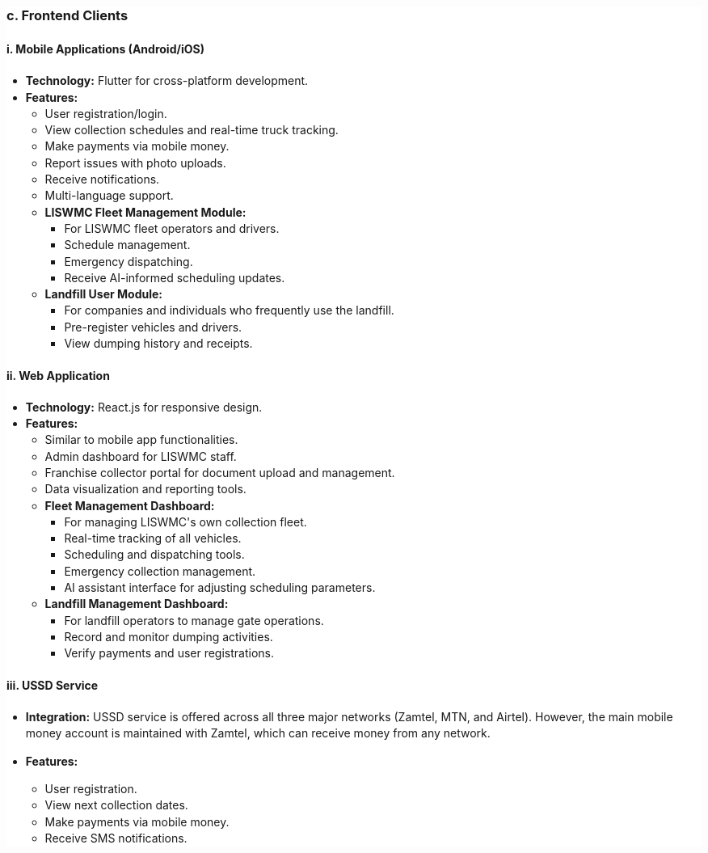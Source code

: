 ### **c. Frontend Clients**

#### **i. Mobile Applications (Android/iOS)**

- **Technology:** Flutter for cross-platform development.
- **Features:**
  - User registration/login.
  - View collection schedules and real-time truck tracking.
  - Make payments via mobile money.
  - Report issues with photo uploads.
  - Receive notifications.
  - Multi-language support.
  - **LISWMC Fleet Management Module:**
    - For LISWMC fleet operators and drivers.
    - Schedule management.
    - Emergency dispatching.
    - Receive AI-informed scheduling updates.
  - **Landfill User Module:**
    - For companies and individuals who frequently use the landfill.
    - Pre-register vehicles and drivers.
    - View dumping history and receipts.

#### **ii. Web Application**

- **Technology:** React.js for responsive design.
- **Features:**
  - Similar to mobile app functionalities.
  - Admin dashboard for LISWMC staff.
  - Franchise collector portal for document upload and management.
  - Data visualization and reporting tools.
  - **Fleet Management Dashboard:**
    - For managing LISWMC's own collection fleet.
    - Real-time tracking of all vehicles.
    - Scheduling and dispatching tools.
    - Emergency collection management.
    - AI assistant interface for adjusting scheduling parameters.
  - **Landfill Management Dashboard:**
    - For landfill operators to manage gate operations.
    - Record and monitor dumping activities.
    - Verify payments and user registrations.

#### **iii. USSD Service**

- **Integration:** USSD service is offered across all three major networks (Zamtel, MTN, and Airtel).
However, the main mobile money account is maintained with Zamtel, which can receive money from any network.

- **Features:**
  - User registration.
  - View next collection dates.
  - Make payments via mobile money.
  - Receive SMS notifications.
